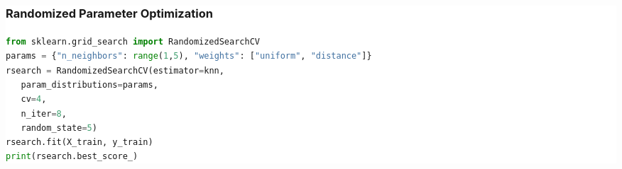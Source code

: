 ### Randomized Parameter Optimization
```python
from sklearn.grid_search import RandomizedSearchCV
params = {"n_neighbors": range(1,5), "weights": ["uniform", "distance"]}
rsearch = RandomizedSearchCV(estimator=knn,
   param_distributions=params,
   cv=4,
   n_iter=8,
   random_state=5)
rsearch.fit(X_train, y_train)
print(rsearch.best_score_)
```
